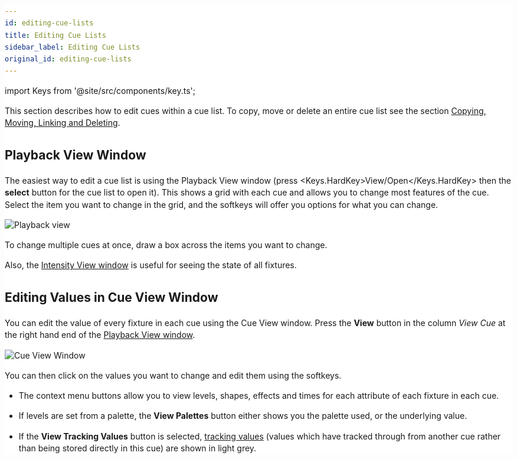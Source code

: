 ```yaml
---
id: editing-cue-lists
title: Editing Cue Lists
sidebar_label: Editing Cue Lists
original_id: editing-cue-lists
---
```


import Keys from '@site/src/components/key.ts';

This section describes how to edit cues within a cue list. 
To copy, move or delete an entire cue list see the section 
[Copying, Moving, Linking and Deleting](../cue-lists/copying-moving-linking-and-deleting.md).

Playback View Window
--------------------

The easiest way to edit a cue list is using the Playback View window
(press <Keys.HardKey>View/Open</Keys.HardKey> then the <strong>select</strong> button for the cue list to open
it). This shows a grid with each cue and allows you to change most
features of the cue. Select the item you want to change in the grid,
and the softkeys will offer you options for what you can change.

![Playback view](/docs/images/Cue-List-Window-with-Autoload-playback.png)

To change multiple cues at once, draw a box across the items you want to
change.

Also, the [Intensity View window](../controlling-fixtures/viewing-and-editing-fixture-values.md#intensity-window) is useful for seeing the state of all
fixtures.

Editing Values in Cue View Window
---------------------------------

You can edit the value of every fixture in each cue using the Cue View
window. Press the <strong>View</strong> button in the column *View Cue* at the right hand end of the [Playback
View window](#playback-view-window).

![Cue View Window](/docs/images/Cue-View-Window.png)

You can then click on the values you want to change and edit them using
the softkeys.

-   The context menu buttons allow you to view levels, shapes, effects
    and times for each attribute of each fixture in each cue.

-   If levels are set from a palette, the <strong>View Palettes</strong> button either
    shows you the palette used, or the underlying value.

-   If the <strong>View Tracking Values</strong> button is selected, [tracking values](cue-list-playback.md#tracking)
    (values which have tracked through from another cue rather than
    being stored directly in this cue) are shown in light grey.
